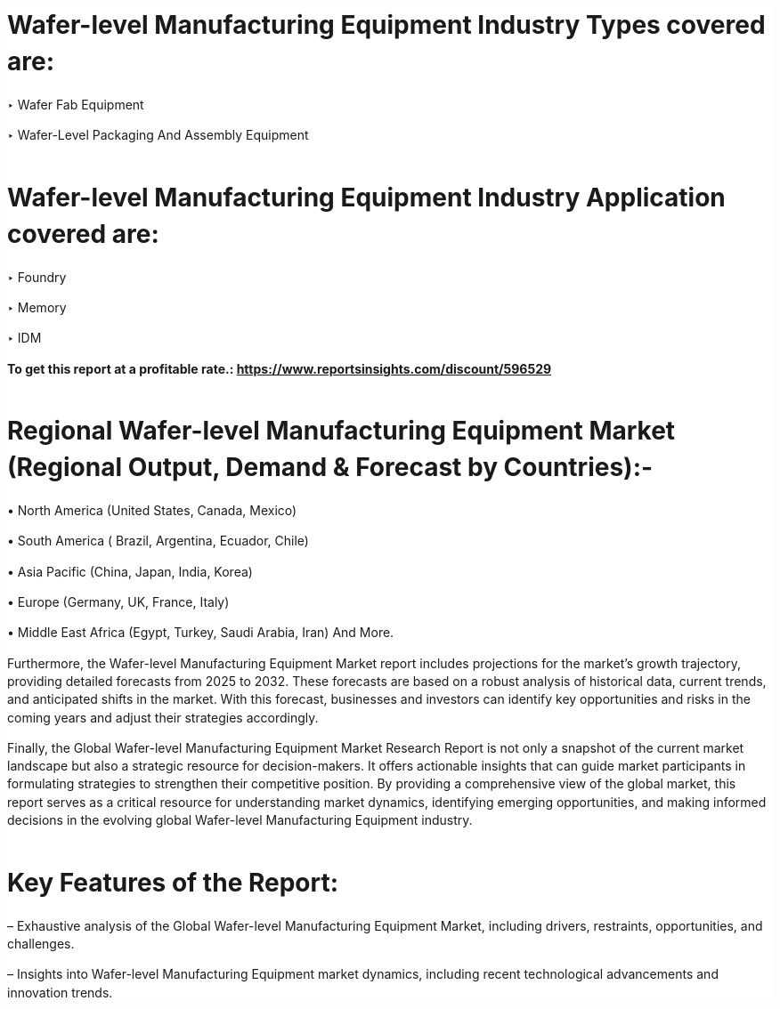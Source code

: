 # <strong>Wafer-level Manufacturing Equipment Industry Types covered are:</strong>

‣ Wafer Fab Equipment 

‣ Wafer-Level Packaging And Assembly Equipment

# <strong>Wafer-level Manufacturing Equipment Industry Application covered are:</strong>

‣ Foundry

‣  Memory

‣  IDM

<strong>To get this report at a profitable rate.: <a href=https://www.reportsinsights.com/discount/596529>https://www.reportsinsights.com/discount/596529</a></strong>

# <strong>Regional Wafer-level Manufacturing Equipment Market (Regional Output, Demand &amp; Forecast by Countries):-</strong>

• North America (United States, Canada, Mexico)

• South America ( Brazil, Argentina, Ecuador, Chile)

• Asia Pacific (China, Japan, India, Korea)

• Europe (Germany, UK, France, Italy)

• Middle East Africa (Egypt, Turkey, Saudi Arabia, Iran) And More.

Furthermore, the Wafer-level Manufacturing Equipment Market report includes projections for the market’s growth trajectory, providing detailed forecasts from 2025 to 2032. These forecasts are based on a robust analysis of historical data, current trends, and anticipated shifts in the market. With this forecast, businesses and investors can identify key opportunities and risks in the coming years and adjust their strategies accordingly.

Finally, the Global Wafer-level Manufacturing Equipment Market Research Report is not only a snapshot of the current market landscape but also a strategic resource for decision-makers. It offers actionable insights that can guide market participants in formulating strategies to strengthen their competitive position. By providing a comprehensive view of the global market, this report serves as a critical resource for understanding market dynamics, identifying emerging opportunities, and making informed decisions in the evolving global Wafer-level Manufacturing Equipment industry.

# <strong>Key Features of the Report:</strong>

– Exhaustive analysis of the Global Wafer-level Manufacturing Equipment Market, including drivers, restraints, opportunities, and challenges.

– Insights into Wafer-level Manufacturing Equipment market dynamics, including recent technological advancements and innovation trends.
